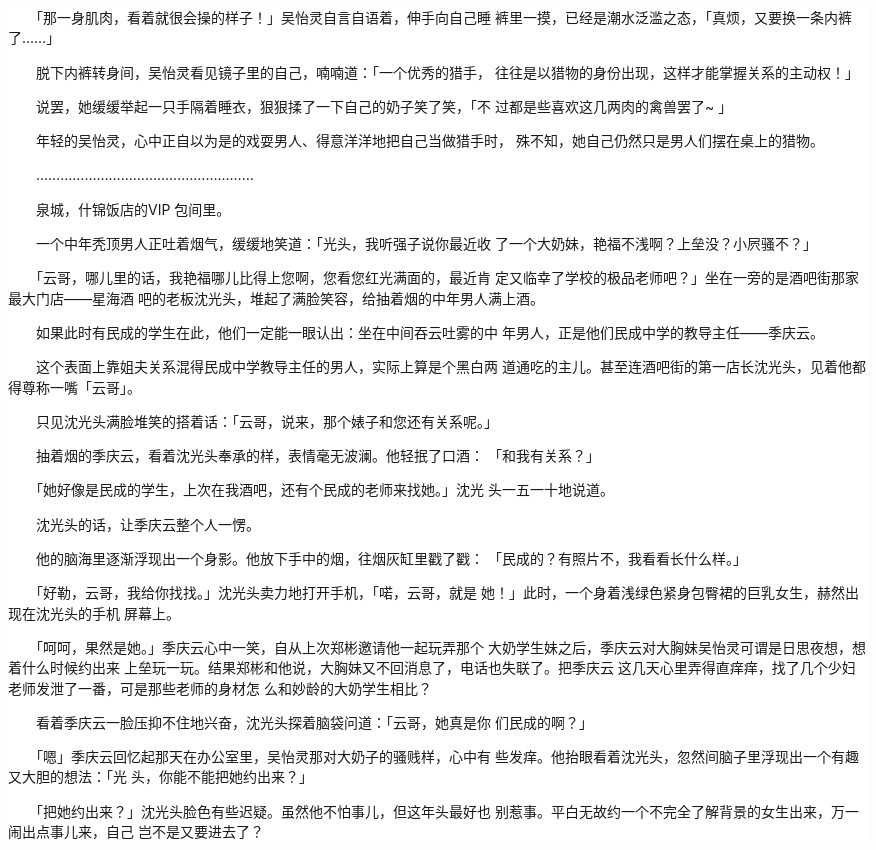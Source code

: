 　　「那一身肌肉，看着就很会操的样子！」吴怡灵自言自语着，伸手向自己睡
裤里一摸，已经是潮水泛滥之态，「真烦，又要换一条内裤了……」

　　脱下内裤转身间，吴怡灵看见镜子里的自己，喃喃道：「一个优秀的猎手，
往往是以猎物的身份出现，这样才能掌握关系的主动权！」

　　说罢，她缓缓举起一只手隔着睡衣，狠狠揉了一下自己的奶子笑了笑，「不
过都是些喜欢这几两肉的禽兽罢了~ 」

　　年轻的吴怡灵，心中正自以为是的戏耍男人、得意洋洋地把自己当做猎手时，
殊不知，她自己仍然只是男人们摆在桌上的猎物。

　　………………………………………………

　　泉城，什锦饭店的VIP 包间里。

　　一个中年秃顶男人正吐着烟气，缓缓地笑道：「光头，我听强子说你最近收
了一个大奶妹，艳福不浅啊？上垒没？小屄骚不？」

　　「云哥，哪儿里的话，我艳福哪儿比得上您啊，您看您红光满面的，最近肯
定又临幸了学校的极品老师吧？」坐在一旁的是酒吧街那家最大门店——星海酒
吧的老板沈光头，堆起了满脸笑容，给抽着烟的中年男人满上酒。

　　如果此时有民成的学生在此，他们一定能一眼认出：坐在中间吞云吐雾的中
年男人，正是他们民成中学的教导主任——季庆云。

　　这个表面上靠姐夫关系混得民成中学教导主任的男人，实际上算是个黑白两
道通吃的主儿。甚至连酒吧街的第一店长沈光头，见着他都得尊称一嘴「云哥」。

　　只见沈光头满脸堆笑的搭着话：「云哥，说来，那个婊子和您还有关系呢。」

　　抽着烟的季庆云，看着沈光头奉承的样，表情毫无波澜。他轻抿了口酒：
「和我有关系？」

　　「她好像是民成的学生，上次在我酒吧，还有个民成的老师来找她。」沈光
头一五一十地说道。

　　沈光头的话，让季庆云整个人一愣。

　　他的脑海里逐渐浮现出一个身影。他放下手中的烟，往烟灰缸里戳了戳：
「民成的？有照片不，我看看长什么样。」

　　「好勒，云哥，我给你找找。」沈光头卖力地打开手机，「喏，云哥，就是
她！」此时，一个身着浅绿色紧身包臀裙的巨乳女生，赫然出现在沈光头的手机
屏幕上。

　　「呵呵，果然是她。」季庆云心中一笑，自从上次郑彬邀请他一起玩弄那个
大奶学生妹之后，季庆云对大胸妹吴怡灵可谓是日思夜想，想着什么时候约出来
上垒玩一玩。结果郑彬和他说，大胸妹又不回消息了，电话也失联了。把季庆云
这几天心里弄得直痒痒，找了几个少妇老师发泄了一番，可是那些老师的身材怎
么和妙龄的大奶学生相比？

　　看着季庆云一脸压抑不住地兴奋，沈光头探着脑袋问道：「云哥，她真是你
们民成的啊？」

　　「嗯」季庆云回忆起那天在办公室里，吴怡灵那对大奶子的骚贱样，心中有
些发痒。他抬眼看着沈光头，忽然间脑子里浮现出一个有趣又大胆的想法：「光
头，你能不能把她约出来？」

　　「把她约出来？」沈光头脸色有些迟疑。虽然他不怕事儿，但这年头最好也
别惹事。平白无故约一个不完全了解背景的女生出来，万一闹出点事儿来，自己
岂不是又要进去了？

